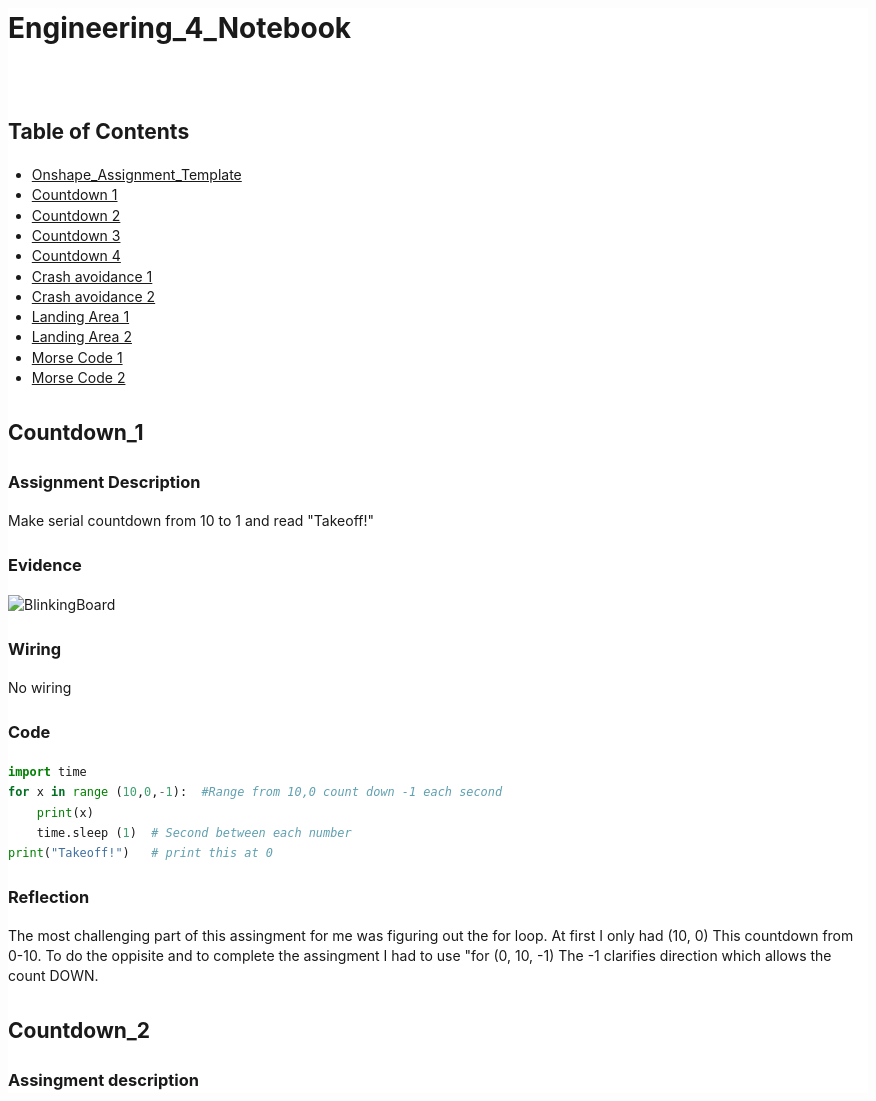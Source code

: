 # Engineering_4_Notebook

&nbsp;

## Table of Contents
* [Onshape_Assignment_Template](#Onshape_Assignment_Template)
* [Countdown 1](#Countdown_1)
* [Countdown 2](#Countdown_2)
* [Countdown 3](#Countdown_3)
* [Countdown 4](#Countdown_4)
* [Crash avoidance 1](#Crash_avoidance_1)
* [Crash avoidance 2](#Crash_avoidance_2)
* [Landing Area 1](#Landing_Area_1)
* [Landing Area 2](#Landing_Area_2)
* [Morse Code 1](#Morse_Code_1)
* [Morse Code 2](#Morse_Code_2)
## Countdown_1

### Assignment Description

Make serial countdown from 10 to 1 and read "Takeoff!"

### Evidence 

<img src="images/countdown.gif" alt="BlinkingBoard" width="450">

### Wiring


No wiring

### Code
``` python
import time
for x in range (10,0,-1):  #Range from 10,0 count down -1 each second
    print(x)
    time.sleep (1)  # Second between each number
print("Takeoff!")   # print this at 0
``` 

### Reflection

The most challenging part of this assingment for me was figuring out the for loop. At first I only had (10, 0) This countdown from 0-10. To do the oppisite and to complete the assingment I had to use "for (0, 10, -1) The -1 clarifies direction which allows the count DOWN.

## Countdown_2

### Assingment description
